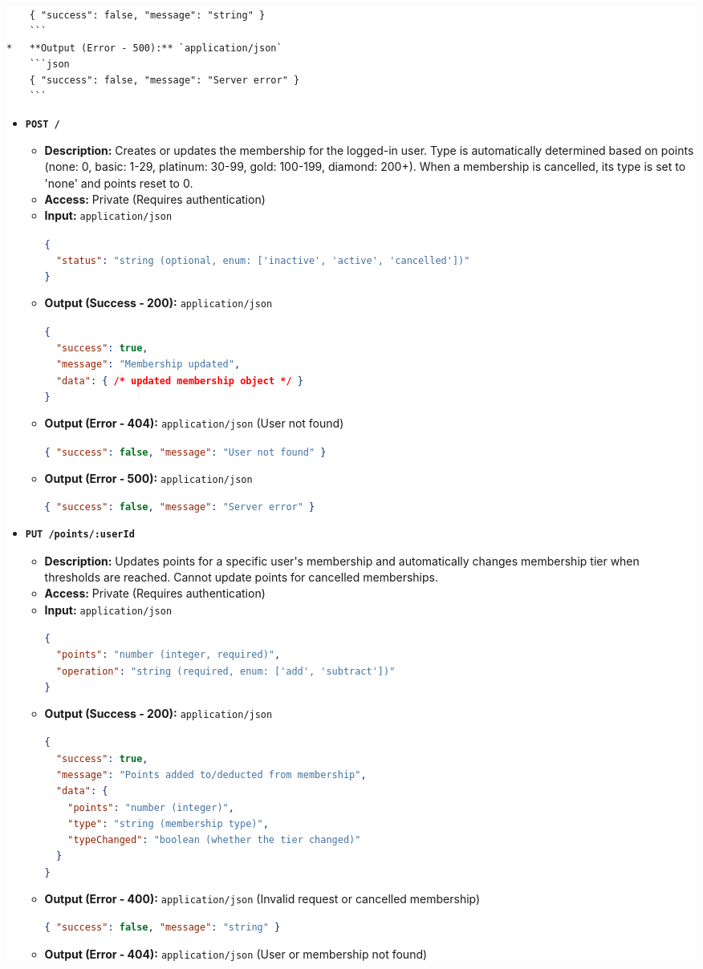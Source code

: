         { "success": false, "message": "string" }
        ```
    *   **Output (Error - 500):** `application/json`
        ```json
        { "success": false, "message": "Server error" }
        ```

*   **`POST /`**
    *   **Description:** Creates or updates the membership for the logged-in user. Type is automatically determined based on points (none: 0, basic: 1-29, platinum: 30-99, gold: 100-199, diamond: 200+). When a membership is cancelled, its type is set to 'none' and points reset to 0.
    *   **Access:** Private (Requires authentication)
    *   **Input:** `application/json`
        ```json
        {
          "status": "string (optional, enum: ['inactive', 'active', 'cancelled'])"
        }
        ```
    *   **Output (Success - 200):** `application/json`
        ```json
        {
          "success": true,
          "message": "Membership updated",
          "data": { /* updated membership object */ }
        }
        ```
    *   **Output (Error - 404):** `application/json` (User not found)
        ```json
        { "success": false, "message": "User not found" }
        ```
    *   **Output (Error - 500):** `application/json`
        ```json
        { "success": false, "message": "Server error" }
        ```

*   **`PUT /points/:userId`**
    *   **Description:** Updates points for a specific user's membership and automatically changes membership tier when thresholds are reached. Cannot update points for cancelled memberships.
    *   **Access:** Private (Requires authentication)
    *   **Input:** `application/json`
        ```json
        {
          "points": "number (integer, required)",
          "operation": "string (required, enum: ['add', 'subtract'])"
        }
        ```
    *   **Output (Success - 200):** `application/json`
        ```json
        {
          "success": true,
          "message": "Points added to/deducted from membership",
          "data": { 
            "points": "number (integer)",
            "type": "string (membership type)",
            "typeChanged": "boolean (whether the tier changed)"
          }
        }
        ```
    *   **Output (Error - 400):** `application/json` (Invalid request or cancelled membership)
        ```json
        { "success": false, "message": "string" }
        ```
    *   **Output (Error - 404):** `application/json` (User or membership not found)
        ```json